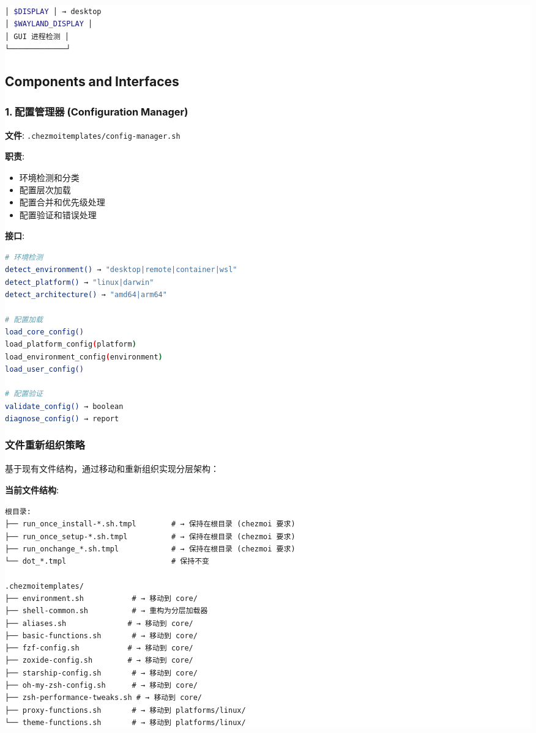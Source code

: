 ```bash
│ $DISPLAY │ → desktop
│ $WAYLAND_DISPLAY │
│ GUI 进程检测 │
└─────────────┘
```

## Components and Interfaces

### 1. 配置管理器 (Configuration Manager)

**文件**: `.chezmoitemplates/config-manager.sh`

**职责**:
- 环境检测和分类
- 配置层次加载
- 配置合并和优先级处理
- 配置验证和错误处理

**接口**:
```bash
# 环境检测
detect_environment() → "desktop|remote|container|wsl"
detect_platform() → "linux|darwin"
detect_architecture() → "amd64|arm64"

# 配置加载
load_core_config()
load_platform_config(platform)
load_environment_config(environment)
load_user_config()

# 配置验证
validate_config() → boolean
diagnose_config() → report
```

### 文件重新组织策略

基于现有文件结构，通过移动和重新组织实现分层架构：

**当前文件结构**:
```
根目录:
├── run_once_install-*.sh.tmpl        # → 保持在根目录 (chezmoi 要求)
├── run_once_setup-*.sh.tmpl          # → 保持在根目录 (chezmoi 要求)
├── run_onchange_*.sh.tmpl            # → 保持在根目录 (chezmoi 要求)
└── dot_*.tmpl                        # 保持不变

.chezmoitemplates/
├── environment.sh           # → 移动到 core/
├── shell-common.sh          # → 重构为分层加载器
├── aliases.sh              # → 移动到 core/
├── basic-functions.sh       # → 移动到 core/
├── fzf-config.sh           # → 移动到 core/
├── zoxide-config.sh        # → 移动到 core/
├── starship-config.sh       # → 移动到 core/
├── oh-my-zsh-config.sh      # → 移动到 core/
├── zsh-performance-tweaks.sh # → 移动到 core/
├── proxy-functions.sh       # → 移动到 platforms/linux/
└── theme-functions.sh       # → 移动到 platforms/linux/
```
